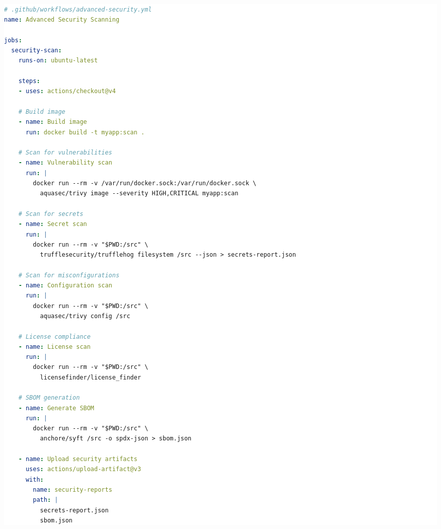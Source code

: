 ```yaml
# .github/workflows/advanced-security.yml
name: Advanced Security Scanning

jobs:
  security-scan:
    runs-on: ubuntu-latest
    
    steps:
    - uses: actions/checkout@v4
    
    # Build image
    - name: Build image
      run: docker build -t myapp:scan .
    
    # Scan for vulnerabilities
    - name: Vulnerability scan
      run: |
        docker run --rm -v /var/run/docker.sock:/var/run/docker.sock \
          aquasec/trivy image --severity HIGH,CRITICAL myapp:scan
    
    # Scan for secrets
    - name: Secret scan
      run: |
        docker run --rm -v "$PWD:/src" \
          trufflesecurity/trufflehog filesystem /src --json > secrets-report.json
    
    # Scan for misconfigurations
    - name: Configuration scan
      run: |
        docker run --rm -v "$PWD:/src" \
          aquasec/trivy config /src
    
    # License compliance
    - name: License scan
      run: |
        docker run --rm -v "$PWD:/src" \
          licensefinder/license_finder
    
    # SBOM generation
    - name: Generate SBOM
      run: |
        docker run --rm -v "$PWD:/src" \
          anchore/syft /src -o spdx-json > sbom.json
    
    - name: Upload security artifacts
      uses: actions/upload-artifact@v3
      with:
        name: security-reports
        path: |
          secrets-report.json
          sbom.json
```
